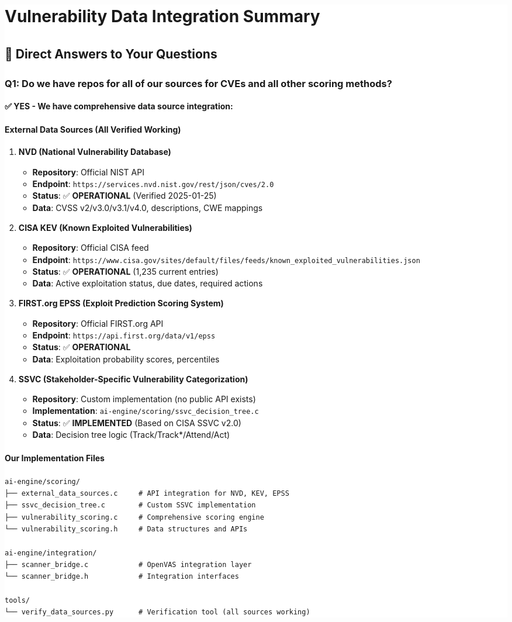 # Vulnerability Data Integration Summary

## 🎯 **Direct Answers to Your Questions**

### **Q1: Do we have repos for all of our sources for CVEs and all other scoring methods?**

**✅ YES - We have comprehensive data source integration:**

#### **External Data Sources (All Verified Working)**
1. **NVD (National Vulnerability Database)**
   - **Repository**: Official NIST API
   - **Endpoint**: `https://services.nvd.nist.gov/rest/json/cves/2.0`
   - **Status**: ✅ **OPERATIONAL** (Verified 2025-01-25)
   - **Data**: CVSS v2/v3.0/v3.1/v4.0, descriptions, CWE mappings

2. **CISA KEV (Known Exploited Vulnerabilities)**
   - **Repository**: Official CISA feed
   - **Endpoint**: `https://www.cisa.gov/sites/default/files/feeds/known_exploited_vulnerabilities.json`
   - **Status**: ✅ **OPERATIONAL** (1,235 current entries)
   - **Data**: Active exploitation status, due dates, required actions

3. **FIRST.org EPSS (Exploit Prediction Scoring System)**
   - **Repository**: Official FIRST.org API
   - **Endpoint**: `https://api.first.org/data/v1/epss`
   - **Status**: ✅ **OPERATIONAL** 
   - **Data**: Exploitation probability scores, percentiles

4. **SSVC (Stakeholder-Specific Vulnerability Categorization)**
   - **Repository**: Custom implementation (no public API exists)
   - **Implementation**: `ai-engine/scoring/ssvc_decision_tree.c`
   - **Status**: ✅ **IMPLEMENTED** (Based on CISA SSVC v2.0)
   - **Data**: Decision tree logic (Track/Track*/Attend/Act)

#### **Our Implementation Files**
```
ai-engine/scoring/
├── external_data_sources.c     # API integration for NVD, KEV, EPSS
├── ssvc_decision_tree.c        # Custom SSVC implementation
├── vulnerability_scoring.c     # Comprehensive scoring engine
└── vulnerability_scoring.h     # Data structures and APIs

ai-engine/integration/
├── scanner_bridge.c            # OpenVAS integration layer
└── scanner_bridge.h            # Integration interfaces

tools/
└── verify_data_sources.py      # Verification tool (all sources working)
```
